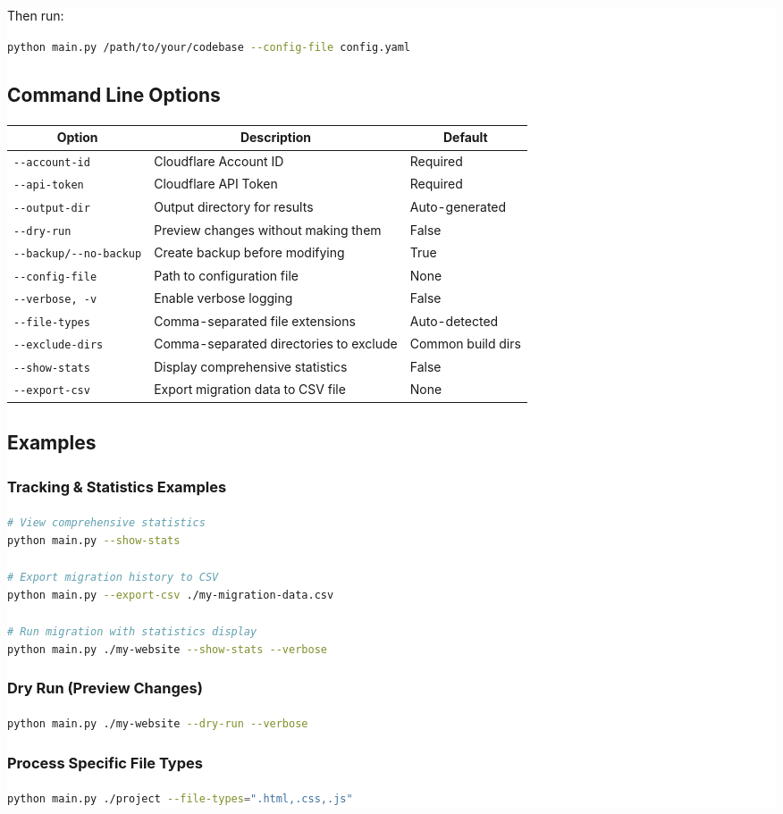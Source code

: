 Then run:

```bash
python main.py /path/to/your/codebase --config-file config.yaml
```

## Command Line Options

| Option | Description | Default |
|--------|-------------|---------|
| `--account-id` | Cloudflare Account ID | Required |
| `--api-token` | Cloudflare API Token | Required |
| `--output-dir` | Output directory for results | Auto-generated |
| `--dry-run` | Preview changes without making them | False |
| `--backup/--no-backup` | Create backup before modifying | True |
| `--config-file` | Path to configuration file | None |
| `--verbose, -v` | Enable verbose logging | False |
| `--file-types` | Comma-separated file extensions | Auto-detected |
| `--exclude-dirs` | Comma-separated directories to exclude | Common build dirs |
| `--show-stats` | Display comprehensive statistics | False |
| `--export-csv` | Export migration data to CSV file | None |

## Examples

### Tracking & Statistics Examples
```bash
# View comprehensive statistics
python main.py --show-stats

# Export migration history to CSV
python main.py --export-csv ./my-migration-data.csv

# Run migration with statistics display
python main.py ./my-website --show-stats --verbose
```

### Dry Run (Preview Changes)
```bash
python main.py ./my-website --dry-run --verbose
```

### Process Specific File Types
```bash
python main.py ./project --file-types=".html,.css,.js"
```
